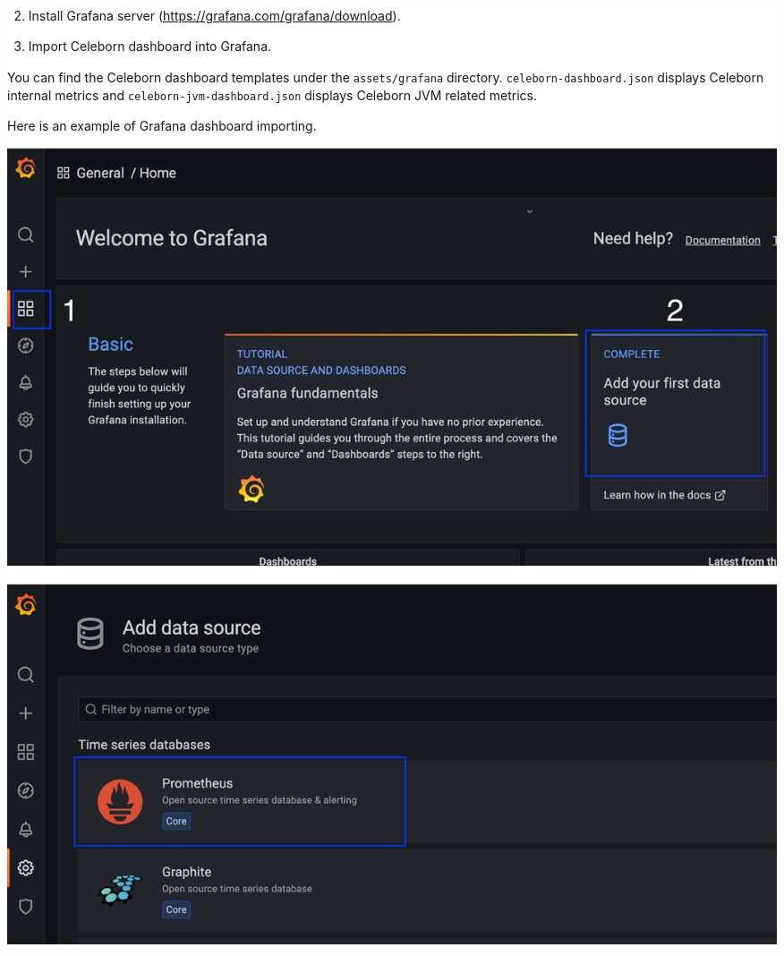 2. Install Grafana server (https://grafana.com/grafana/download).

3. Import Celeborn dashboard into Grafana.

You can find the Celeborn dashboard templates under the `assets/grafana` directory.
`celeborn-dashboard.json` displays Celeborn internal metrics and `celeborn-jvm-dashboard.json` displays Celeborn JVM related metrics.

Here is an example of Grafana dashboard importing.

![g1](assets/img/g1.png)

![g2](assets/img/g2.png)
